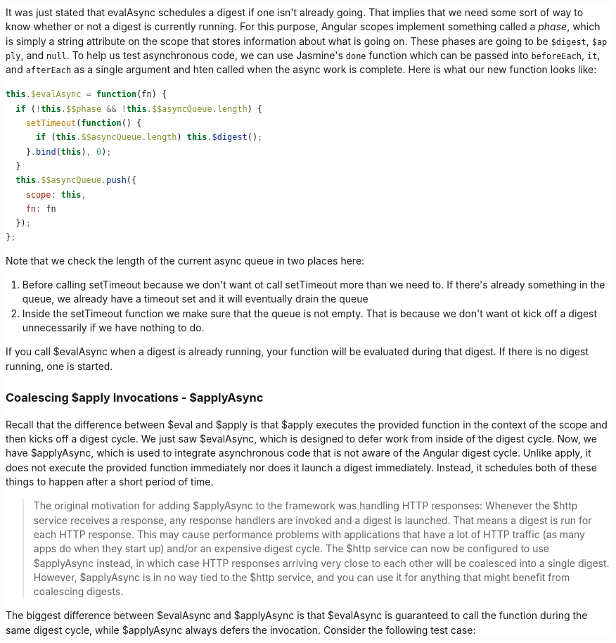 It was just stated that evalAsync schedules a digest if one isn't already going. That implies that we need some sort of way to know whether or not a digest is currently running. For this purpose, Angular scopes implement something called a _phase_, which is simply a string attribute on the scope that stores information about what is going on. These phases are going to be `$digest`, `$apply`, and `null`. To help us test asynchronous code, we can use Jasmine's `done` function which can be passed into `beforeEach`, `it`, and `afterEach` as a single argument and hten called when the async work is complete. Here is what our new function looks like:

```javascript
this.$evalAsync = function(fn) {
  if (!this.$$phase && !this.$$asyncQueue.length) {
    setTimeout(function() {
      if (this.$$asyncQueue.length) this.$digest();
    }.bind(this), 0);
  }
  this.$$asyncQueue.push({
    scope: this,
    fn: fn
  });
};
```

Note that we check the length of the current async queue in two places here:

1. Before calling setTimeout because we don't want ot call setTimeout more than we need to. If there's already something in the queue, we already have a timeout set and it will eventually drain the queue
2. Inside the setTimeout function we make sure that the queue is not empty. That is because we don't want ot kick off a digest unnecessarily if we have nothing to do.

If you call $evalAsync when a digest is already running, your function will be evaluated during that digest. If there is no digest running, one is started.

### Coalescing $apply Invocations - $applyAsync

Recall that the difference between $eval and $apply is that $apply executes the provided function in the context of the scope and then kicks off a digest cycle. We just saw $evalAsync, which is designed to defer work from inside of the digest cycle. Now, we have $applyAsync, which is used to integrate asynchronous code that is not aware of the Angular digest cycle. Unlike apply, it does not execute the provided function immediately nor does it launch a digest immediately. Instead, it schedules both of these things to happen after a short period of time.

> The original motivation for adding $applyAsync to the framework was handling HTTP responses: Whenever the $http service receives a response, any response handlers are invoked and a digest is launched. That means a digest is run for each HTTP response. This may cause performance problems with applications that have a lot of HTTP traffic \(as many apps do when they start up\) and/or an expensive digest cycle. The $http service can now be configured to use $applyAsync instead, in which case HTTP responses arriving very close to each other will be coalesced into a single digest. However, $applyAsync is in no way tied to the $http service, and you can use it for anything that might benefit from coalescing digests.

The biggest difference between $evalAsync and $applyAsync is that $evalAsync is guaranteed to call the function during the same digest cycle, while $applyAsync always defers the invocation. Consider the following test case:
